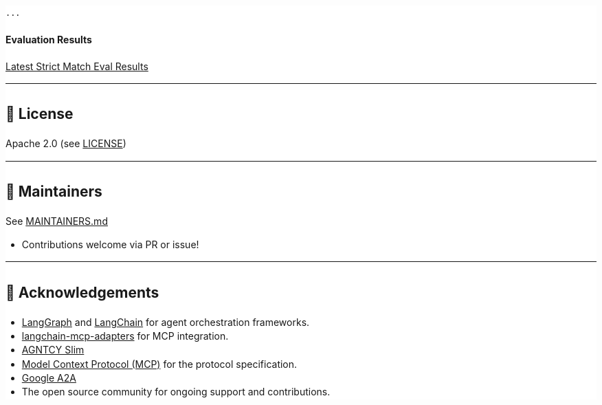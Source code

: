 ```
...
```

#### Evaluation Results

[Latest Strict Match Eval Results](evals/strict_match/README.md)

---

## 📜 License

Apache 2.0 (see [LICENSE](./LICENSE))

---

## 👥 Maintainers

See [MAINTAINERS.md](MAINTAINERS.md)

- Contributions welcome via PR or issue!

---

## 🙏 Acknowledgements

- [LangGraph](https://github.com/langchain-ai/langgraph) and [LangChain](https://github.com/langchain-ai/langchain) for agent orchestration frameworks.
- [langchain-mcp-adapters](https://github.com/langchain-ai/langchain-mcp-adapters) for MCP integration.
- [AGNTCY Slim](https://docs.agntcy.org/pages/messaging_sdk/slim-index.html)
- [Model Context Protocol (MCP)](https://modelcontextprotocol.io/) for the protocol specification.
- [Google A2A](https://github.com/google/A2A/tree/main)
- The open source community for ongoing support and contributions.

